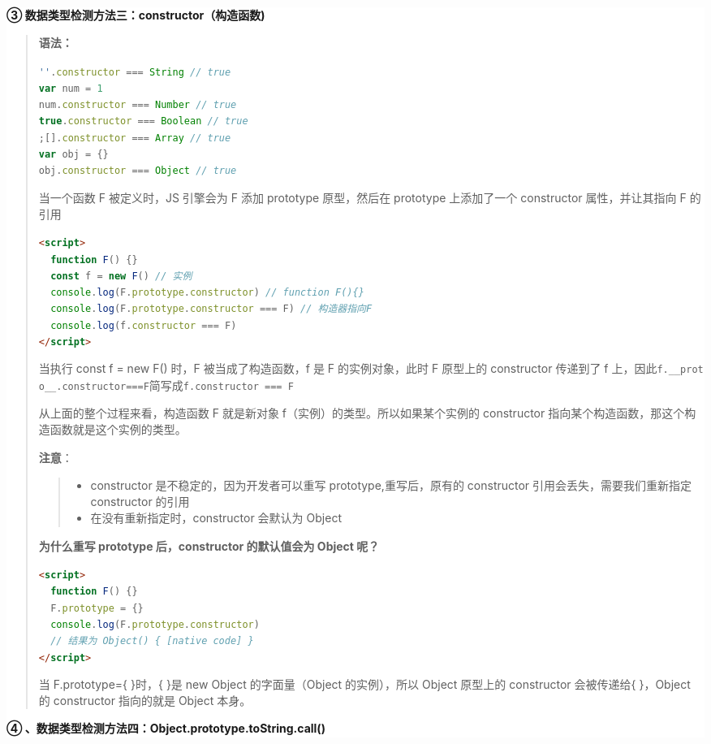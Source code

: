 **③ 数据类型检测方法三：constructor（构造函数)**

> **语法：**
>
> ```js
> ''.constructor === String // true
> var num = 1
> num.constructor === Number // true
> true.constructor === Boolean // true
> ;[].constructor === Array // true
> var obj = {}
> obj.constructor === Object // true
> ```
>
> 当一个函数 F 被定义时，JS 引擎会为 F 添加 prototype 原型，然后在 prototype 上添加了一个 constructor 属性，并让其指向 F 的引用
>
> ```html
> <script>
>   function F() {}
>   const f = new F() // 实例
>   console.log(F.prototype.constructor) // function F(){}
>   console.log(F.prototype.constructor === F) // 构造器指向F
>   console.log(f.constructor === F)
> </script>
> ```
>
> 当执行 const f = new F() 时，F 被当成了构造函数，f 是 F 的实例对象，此时 F 原型上的 constructor 传递到了 f 上，因此`f.__proto__.constructor===F`简写成`f.constructor === F`
>
> 从上面的整个过程来看，构造函数 F 就是新对象 f（实例）的类型。所以如果某个实例的 constructor 指向某个构造函数，那这个构造函数就是这个实例的类型。
>
> **注意**：
>
> > - constructor 是不稳定的，因为开发者可以重写 prototype,重写后，原有的 constructor 引用会丢失，需要我们重新指定 constructor 的引用
> > - 在没有重新指定时，constructor 会默认为 Object
>
> **为什么重写 prototype 后，constructor 的默认值会为 Object 呢？**
>
> ```html
> <script>
>   function F() {}
>   F.prototype = {}
>   console.log(F.prototype.constructor)
>   // 结果为 Object() { [native code] }
> </script>
> ```
>
> 当 F.prototype={ }时，{ }是 new Object 的字面量（Object 的实例），所以 Object 原型上的 constructor 会被传递给{ }，Object 的 constructor 指向的就是 Object 本身。

**④ 、数据类型检测方法四：Object.prototype.toString.call()**
